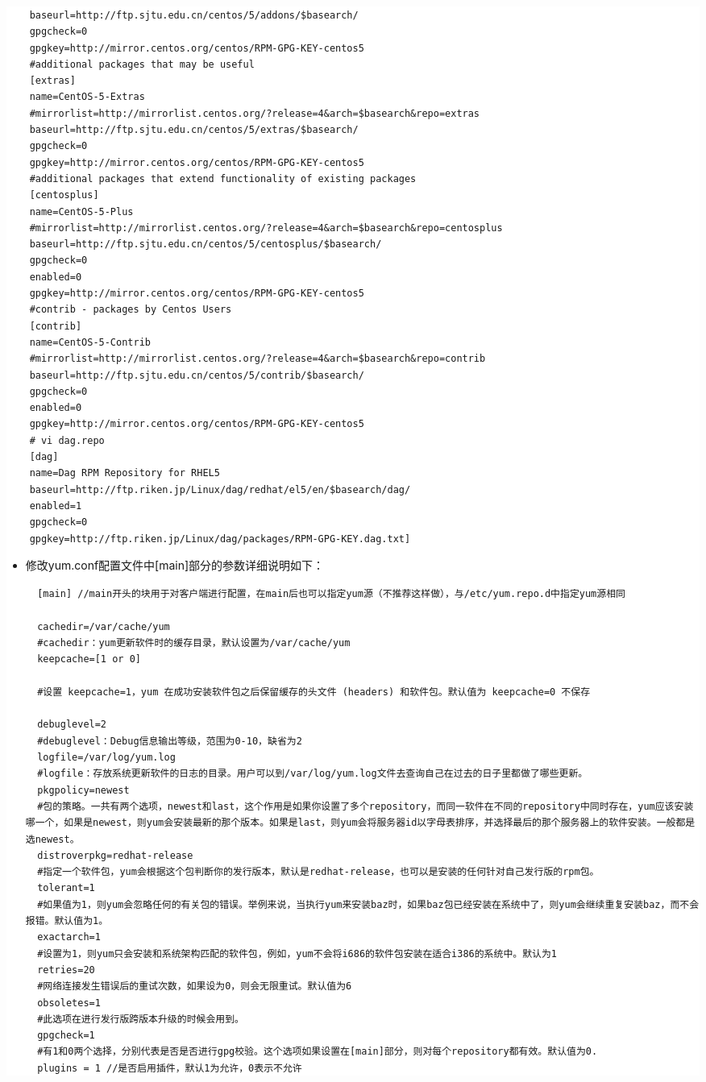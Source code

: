 		baseurl=http://ftp.sjtu.edu.cn/centos/5/addons/$basearch/
		gpgcheck=0
		gpgkey=http://mirror.centos.org/centos/RPM-GPG-KEY-centos5
		#additional packages that may be useful
		[extras]
		name=CentOS-5-Extras
		#mirrorlist=http://mirrorlist.centos.org/?release=4&arch=$basearch&repo=extras
		baseurl=http://ftp.sjtu.edu.cn/centos/5/extras/$basearch/
		gpgcheck=0
		gpgkey=http://mirror.centos.org/centos/RPM-GPG-KEY-centos5
		#additional packages that extend functionality of existing packages
		[centosplus]
		name=CentOS-5-Plus
		#mirrorlist=http://mirrorlist.centos.org/?release=4&arch=$basearch&repo=centosplus
		baseurl=http://ftp.sjtu.edu.cn/centos/5/centosplus/$basearch/
		gpgcheck=0
		enabled=0
		gpgkey=http://mirror.centos.org/centos/RPM-GPG-KEY-centos5
		#contrib - packages by Centos Users
		[contrib]
		name=CentOS-5-Contrib
		#mirrorlist=http://mirrorlist.centos.org/?release=4&arch=$basearch&repo=contrib
		baseurl=http://ftp.sjtu.edu.cn/centos/5/contrib/$basearch/
		gpgcheck=0
		enabled=0
		gpgkey=http://mirror.centos.org/centos/RPM-GPG-KEY-centos5
		# vi dag.repo
		[dag]
		name=Dag RPM Repository for RHEL5
		baseurl=http://ftp.riken.jp/Linux/dag/redhat/el5/en/$basearch/dag/
		enabled=1
		gpgcheck=0
		gpgkey=http://ftp.riken.jp/Linux/dag/packages/RPM-GPG-KEY.dag.txt]

* 修改yum.conf配置文件中[main]部分的参数详细说明如下：


        [main] //main开头的块用于对客户端进行配置，在main后也可以指定yum源（不推荐这样做），与/etc/yum.repo.d中指定yum源相同

		cachedir=/var/cache/yum
		#cachedir：yum更新软件时的缓存目录，默认设置为/var/cache/yum
		keepcache=[1 or 0]

		#设置 keepcache=1，yum 在成功安装软件包之后保留缓存的头文件 (headers) 和软件包。默认值为 keepcache=0 不保存

		debuglevel=2
		#debuglevel：Debug信息输出等级，范围为0-10，缺省为2
		logfile=/var/log/yum.log
		#logfile：存放系统更新软件的日志的目录。用户可以到/var/log/yum.log文件去查询自己在过去的日子里都做了哪些更新。
		pkgpolicy=newest
		#包的策略。一共有两个选项，newest和last，这个作用是如果你设置了多个repository，而同一软件在不同的repository中同时存在，yum应该安装哪一个，如果是newest，则yum会安装最新的那个版本。如果是last，则yum会将服务器id以字母表排序，并选择最后的那个服务器上的软件安装。一般都是选newest。
		distroverpkg=redhat-release
		#指定一个软件包，yum会根据这个包判断你的发行版本，默认是redhat-release，也可以是安装的任何针对自己发行版的rpm包。
		tolerant=1
		#如果值为1，则yum会忽略任何的有关包的错误。举例来说，当执行yum来安装baz时，如果baz包已经安装在系统中了，则yum会继续重复安装baz，而不会报错。默认值为1。
		exactarch=1
		#设置为1，则yum只会安装和系统架构匹配的软件包，例如，yum不会将i686的软件包安装在适合i386的系统中。默认为1
		retries=20
		#网络连接发生错误后的重试次数，如果设为0，则会无限重试。默认值为6
		obsoletes=1
		#此选项在进行发行版跨版本升级的时候会用到。
		gpgcheck=1
		#有1和0两个选择，分别代表是否是否进行gpg校验。这个选项如果设置在[main]部分，则对每个repository都有效。默认值为0.
		plugins = 1 //是否启用插件，默认1为允许，0表示不允许